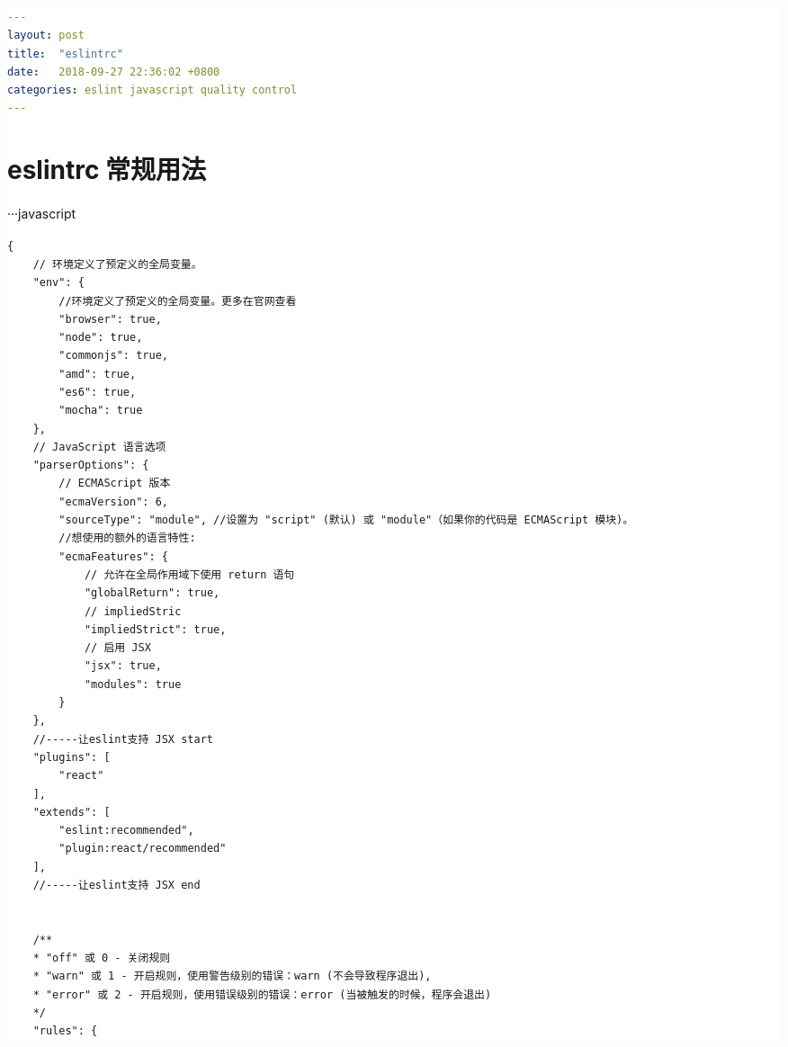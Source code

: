 ```yaml
---
layout: post
title:  "eslintrc"
date:   2018-09-27 22:36:02 +0800
categories: eslint javascript quality control
---
```

# eslintrc 常规用法

···javascript

    {
        // 环境定义了预定义的全局变量。
        "env": {
            //环境定义了预定义的全局变量。更多在官网查看
            "browser": true,
            "node": true,
            "commonjs": true,
            "amd": true,
            "es6": true,
            "mocha": true
        },
        // JavaScript 语言选项
        "parserOptions": {
            // ECMAScript 版本
            "ecmaVersion": 6,
            "sourceType": "module", //设置为 "script" (默认) 或 "module"（如果你的代码是 ECMAScript 模块)。
            //想使用的额外的语言特性:
            "ecmaFeatures": {
                // 允许在全局作用域下使用 return 语句
                "globalReturn": true,
                // impliedStric
                "impliedStrict": true,
                // 启用 JSX
                "jsx": true,
                "modules": true
            }
        },
        //-----让eslint支持 JSX start
        "plugins": [
            "react"
        ],
        "extends": [
            "eslint:recommended",
            "plugin:react/recommended"
        ],
        //-----让eslint支持 JSX end


        /**
        * "off" 或 0 - 关闭规则
        * "warn" 或 1 - 开启规则，使用警告级别的错误：warn (不会导致程序退出),
        * "error" 或 2 - 开启规则，使用错误级别的错误：error (当被触发的时候，程序会退出)
        */
        "rules": {

